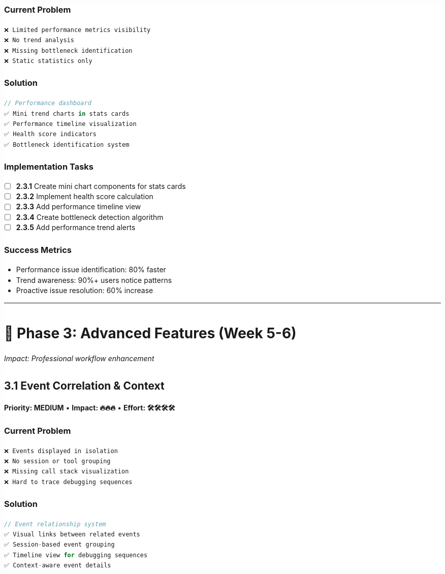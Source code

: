 ### Current Problem
```
❌ Limited performance metrics visibility
❌ No trend analysis
❌ Missing bottleneck identification
❌ Static statistics only
```

### Solution
```kotlin
// Performance dashboard
✅ Mini trend charts in stats cards
✅ Performance timeline visualization
✅ Health score indicators
✅ Bottleneck identification system
```

### Implementation Tasks
- [ ] **2.3.1** Create mini chart components for stats cards
- [ ] **2.3.2** Implement health score calculation
- [ ] **2.3.3** Add performance timeline view
- [ ] **2.3.4** Create bottleneck detection algorithm
- [ ] **2.3.5** Add performance trend alerts

### Success Metrics
- Performance issue identification: 80% faster
- Trend awareness: 90%+ users notice patterns
- Proactive issue resolution: 60% increase

---

# 🔧 Phase 3: Advanced Features (Week 5-6)
*Impact: Professional workflow enhancement*

## 3.1 Event Correlation & Context
**Priority: MEDIUM** • **Impact: 🔥🔥🔥** • **Effort: 🛠️🛠️🛠️🛠️**

### Current Problem
```
❌ Events displayed in isolation
❌ No session or tool grouping
❌ Missing call stack visualization
❌ Hard to trace debugging sequences
```

### Solution
```kotlin
// Event relationship system
✅ Visual links between related events
✅ Session-based event grouping
✅ Timeline view for debugging sequences
✅ Context-aware event details
```
